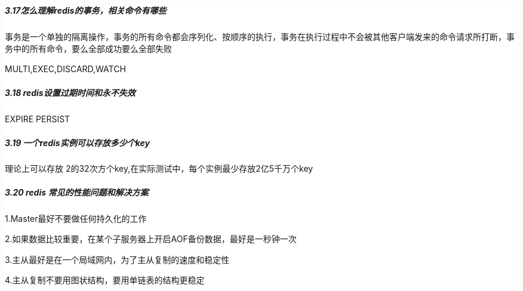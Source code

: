 

##### 3.17怎么理解redis的事务，相关命令有哪些

事务是一个单独的隔离操作，事务的所有命令都会序列化、按顺序的执行，事务在执行过程中不会被其他客户端发来的命令请求所打断，事务中的所有命令，要么全部成功要么全部失败

MULTI,EXEC,DISCARD,WATCH

##### 3.18 redis设置过期时间和永不失效

EXPIRE   PERSIST 

##### 3.19 一个redis实例可以存放多少个key

理论上可以存放 2的32次方个key,在实际测试中，每个实例最少存放2亿5千万个key

##### 3.20 redis 常见的性能问题和解决方案

1.Master最好不要做任何持久化的工作

2.如果数据比较重要，在某个子服务器上开启AOF备份数据，最好是一秒钟一次

3.主从最好是在一个局域网内，为了主从复制的速度和稳定性

4.主从复制不要用图状结构，要用单链表的结构更稳定


